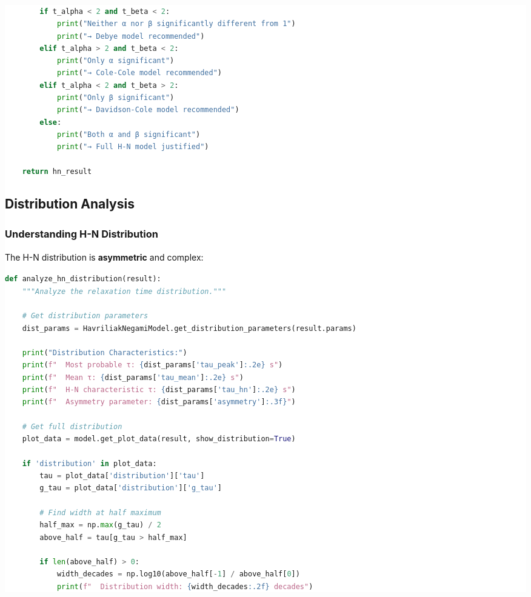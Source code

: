 ```python
        if t_alpha < 2 and t_beta < 2:
            print("Neither α nor β significantly different from 1")
            print("→ Debye model recommended")
        elif t_alpha > 2 and t_beta < 2:
            print("Only α significant")
            print("→ Cole-Cole model recommended")
        elif t_alpha < 2 and t_beta > 2:
            print("Only β significant")
            print("→ Davidson-Cole model recommended")
        else:
            print("Both α and β significant")
            print("→ Full H-N model justified")
    
    return hn_result
```

## Distribution Analysis

### Understanding H-N Distribution

The H-N distribution is **asymmetric** and complex:

```python
def analyze_hn_distribution(result):
    """Analyze the relaxation time distribution."""
    
    # Get distribution parameters
    dist_params = HavriliakNegamiModel.get_distribution_parameters(result.params)
    
    print("Distribution Characteristics:")
    print(f"  Most probable τ: {dist_params['tau_peak']:.2e} s")
    print(f"  Mean τ: {dist_params['tau_mean']:.2e} s")
    print(f"  H-N characteristic τ: {dist_params['tau_hn']:.2e} s")
    print(f"  Asymmetry parameter: {dist_params['asymmetry']:.3f}")
    
    # Get full distribution
    plot_data = model.get_plot_data(result, show_distribution=True)
    
    if 'distribution' in plot_data:
        tau = plot_data['distribution']['tau']
        g_tau = plot_data['distribution']['g_tau']
        
        # Find width at half maximum
        half_max = np.max(g_tau) / 2
        above_half = tau[g_tau > half_max]
        
        if len(above_half) > 0:
            width_decades = np.log10(above_half[-1] / above_half[0])
            print(f"  Distribution width: {width_decades:.2f} decades")
```
